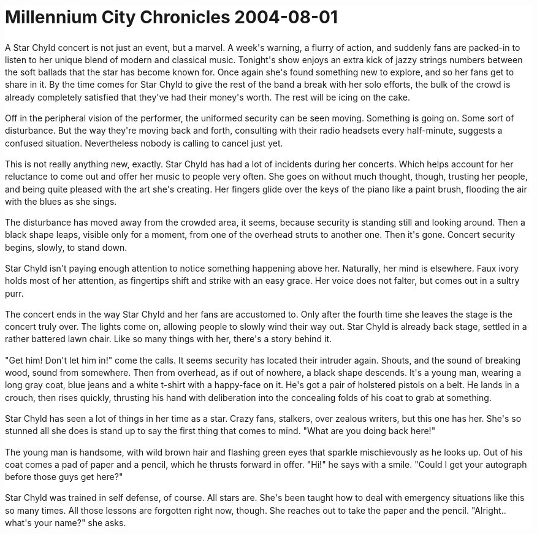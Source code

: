 


# Millennium City Chronicles 2004-08-01

A Star Chyld concert is not just an event, but a marvel. A week's warning, a flurry of action, and suddenly fans are packed-in to listen to her unique blend of modern and classical music. Tonight's show enjoys an extra kick of jazzy strings numbers between the soft ballads that the star has become known for. Once again she's found something new to explore, and so her fans get to share in it. By the time comes for Star Chyld to give the rest of the band a break with her solo efforts, the bulk of the crowd is already completely satisfied that they've had their money's worth. The rest will be icing on the cake.

Off in the peripheral vision of the performer, the uniformed security can be seen moving. Something is going on. Some sort of disturbance. But the way they're moving back and forth, consulting with their radio headsets every half-minute, suggests a confused situation. Nevertheless nobody is calling to cancel just yet.

This is not really anything new, exactly. Star Chyld has had a lot of incidents during her concerts. Which helps account for her reluctance to come out and offer her music to people very often. She goes on without much thought, though, trusting her people, and being quite pleased with the art she's creating. Her fingers glide over the keys of the piano like a paint brush, flooding the air with the blues as she sings.

The disturbance has moved away from the crowded area, it seems, because security is standing still and looking around. Then a black shape leaps, visible only for a moment, from one of the overhead struts to another one. Then it's gone. Concert security begins, slowly, to stand down.

Star Chyld isn't paying enough attention to notice something happening above her. Naturally, her mind is elsewhere. Faux ivory holds most of her attention, as fingertips shift and strike with an easy grace. Her voice does not falter, but comes out in a sultry purr.

The concert ends in the way Star Chyld and her fans are accustomed to. Only after the fourth time she leaves the stage is the concert truly over. The lights come on, allowing people to slowly wind their way out. Star Chyld is already back stage, settled in a rather battered lawn chair. Like so many things with her, there's a story behind it.

"Get him! Don't let him in!" come the calls. It seems security has located their intruder again. Shouts, and the sound of breaking wood, sound from somewhere. Then from overhead, as if out of nowhere, a black shape descends. It's a young man, wearing a long gray coat, blue jeans and a white t-shirt with a happy-face on it. He's got a pair of holstered pistols on a belt. He lands in a crouch, then rises quickly, thrusting his hand with deliberation into the concealing folds of his coat to grab at something.

Star Chyld has seen a lot of things in her time as a star. Crazy fans, stalkers, over zealous writers, but this one has her. She's so stunned all she does is stand up to say the first thing that comes to mind. "What are you doing back here!"

The young man is handsome, with wild brown hair and flashing green eyes that sparkle mischievously as he looks up. Out of his coat comes a pad of paper and a pencil, which he thrusts forward in offer. "Hi!" he says with a smile. "Could I get your autograph before those guys get here?"

Star Chyld was trained in self defense, of course. All stars are. She's been taught how to deal with emergency situations like this so many times. All those lessons are forgotten right now, though. She reaches out to take the paper and the pencil. "Alright.. what's your name?" she asks.
